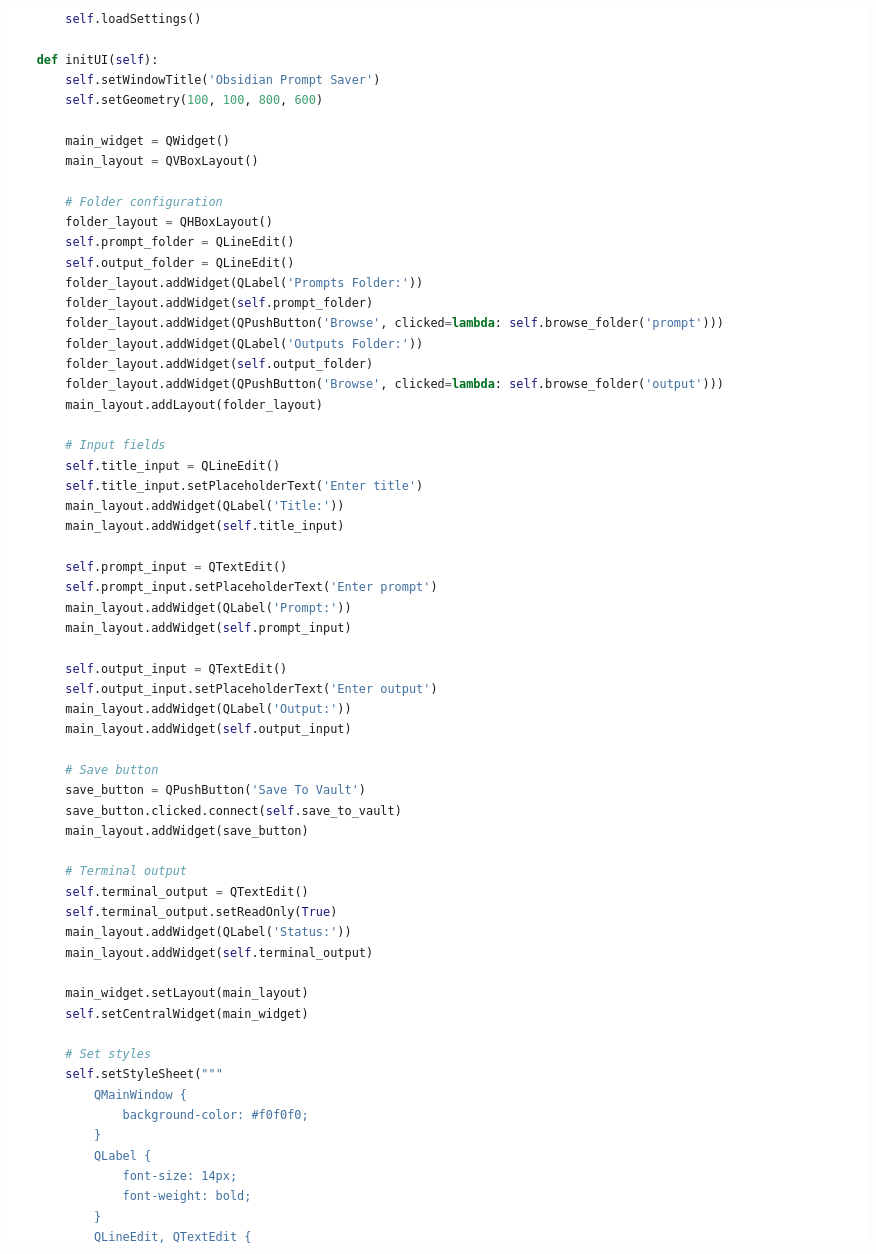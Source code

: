 ```python
        self.loadSettings()

    def initUI(self):
        self.setWindowTitle('Obsidian Prompt Saver')
        self.setGeometry(100, 100, 800, 600)

        main_widget = QWidget()
        main_layout = QVBoxLayout()

        # Folder configuration
        folder_layout = QHBoxLayout()
        self.prompt_folder = QLineEdit()
        self.output_folder = QLineEdit()
        folder_layout.addWidget(QLabel('Prompts Folder:'))
        folder_layout.addWidget(self.prompt_folder)
        folder_layout.addWidget(QPushButton('Browse', clicked=lambda: self.browse_folder('prompt')))
        folder_layout.addWidget(QLabel('Outputs Folder:'))
        folder_layout.addWidget(self.output_folder)
        folder_layout.addWidget(QPushButton('Browse', clicked=lambda: self.browse_folder('output')))
        main_layout.addLayout(folder_layout)

        # Input fields
        self.title_input = QLineEdit()
        self.title_input.setPlaceholderText('Enter title')
        main_layout.addWidget(QLabel('Title:'))
        main_layout.addWidget(self.title_input)

        self.prompt_input = QTextEdit()
        self.prompt_input.setPlaceholderText('Enter prompt')
        main_layout.addWidget(QLabel('Prompt:'))
        main_layout.addWidget(self.prompt_input)

        self.output_input = QTextEdit()
        self.output_input.setPlaceholderText('Enter output')
        main_layout.addWidget(QLabel('Output:'))
        main_layout.addWidget(self.output_input)

        # Save button
        save_button = QPushButton('Save To Vault')
        save_button.clicked.connect(self.save_to_vault)
        main_layout.addWidget(save_button)

        # Terminal output
        self.terminal_output = QTextEdit()
        self.terminal_output.setReadOnly(True)
        main_layout.addWidget(QLabel('Status:'))
        main_layout.addWidget(self.terminal_output)

        main_widget.setLayout(main_layout)
        self.setCentralWidget(main_widget)

        # Set styles
        self.setStyleSheet("""
            QMainWindow {
                background-color: #f0f0f0;
            }
            QLabel {
                font-size: 14px;
                font-weight: bold;
            }
            QLineEdit, QTextEdit {
```